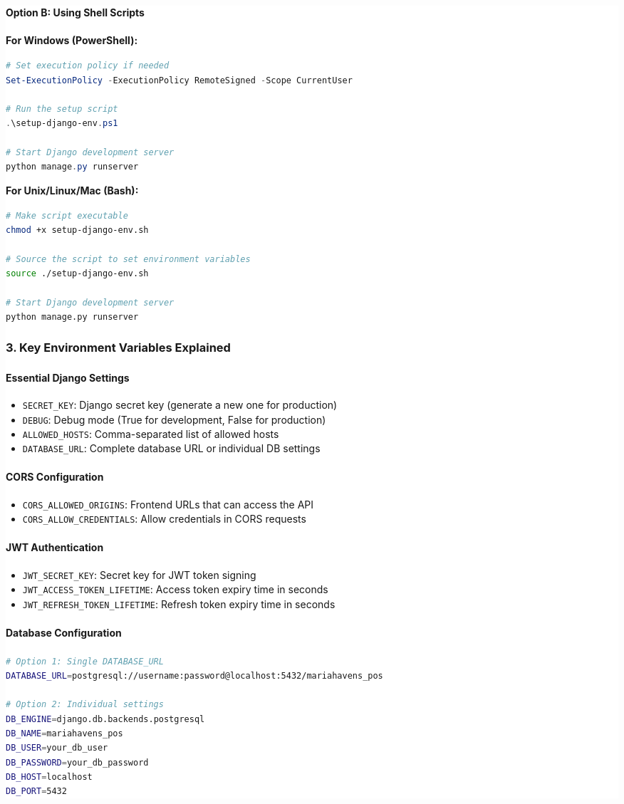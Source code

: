 #### Option B: Using Shell Scripts

**For Windows (PowerShell):**
```powershell
# Set execution policy if needed
Set-ExecutionPolicy -ExecutionPolicy RemoteSigned -Scope CurrentUser

# Run the setup script
.\setup-django-env.ps1

# Start Django development server
python manage.py runserver
```

**For Unix/Linux/Mac (Bash):**
```bash
# Make script executable
chmod +x setup-django-env.sh

# Source the script to set environment variables
source ./setup-django-env.sh

# Start Django development server
python manage.py runserver
```

### 3. Key Environment Variables Explained

#### Essential Django Settings
- `SECRET_KEY`: Django secret key (generate a new one for production)
- `DEBUG`: Debug mode (True for development, False for production)
- `ALLOWED_HOSTS`: Comma-separated list of allowed hosts
- `DATABASE_URL`: Complete database URL or individual DB settings

#### CORS Configuration
- `CORS_ALLOWED_ORIGINS`: Frontend URLs that can access the API
- `CORS_ALLOW_CREDENTIALS`: Allow credentials in CORS requests

#### JWT Authentication
- `JWT_SECRET_KEY`: Secret key for JWT token signing
- `JWT_ACCESS_TOKEN_LIFETIME`: Access token expiry time in seconds
- `JWT_REFRESH_TOKEN_LIFETIME`: Refresh token expiry time in seconds

#### Database Configuration
```bash
# Option 1: Single DATABASE_URL
DATABASE_URL=postgresql://username:password@localhost:5432/mariahavens_pos

# Option 2: Individual settings
DB_ENGINE=django.db.backends.postgresql
DB_NAME=mariahavens_pos
DB_USER=your_db_user
DB_PASSWORD=your_db_password
DB_HOST=localhost
DB_PORT=5432
```
